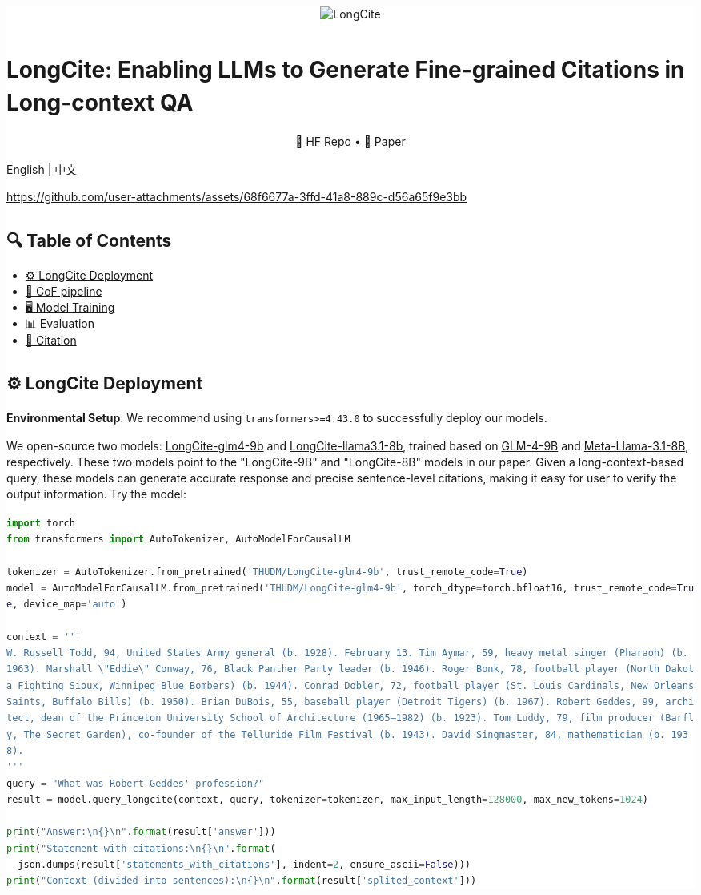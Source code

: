 <p align="center" width="100%">
<img src="https://github.com/user-attachments/assets/d931d4a7-fb5d-4b9c-af54-12bdc875f8e1" width="80%" alt="LongCite">
</p>

# LongCite: Enabling LLMs to Generate Fine-grained Citations in Long-context QA

<p align="center">
    🤗 <a href="https://huggingface.co/datasets/THUDM/LongCite-45k" target="_blank">HF Repo</a> • 📃 <a href="https://arxiv.org/abs/" target="_blank">Paper</a>
</p>

[English](./README.md) | [中文](./README_zh.md)

https://github.com/user-attachments/assets/68f6677a-3ffd-41a8-889c-d56a65f9e3bb

## 🔍 Table of Contents
- [⚙️ LongCite Deployment](#deployment)
- [🤖️ CoF pipeline](#pipeline)
- [🖥️ Model Training](#training)
- [📊 Evaluation](#evaluation)
- [📝 Citation](#citation)

<a name="deployment"></a>
## ⚙️ LongCite Deployment

**Environmental Setup**:
We recommend using `transformers>=4.43.0` to successfully deploy our models.

We open-source two models: [LongCite-glm4-9b](https://huggingface.co/THUDM/LongCite-glm4-9b) and [LongCite-llama3.1-8b](https://huggingface.co/THUDM/LongCite-llama3.1-8b), trained based on [GLM-4-9B](https://huggingface.co/THUDM/glm-4-9b) and [Meta-Llama-3.1-8B](https://huggingface.co/meta-llama/Meta-Llama-3.1-8B), respectively. These two models point to the "LongCite-9B" and "LongCite-8B" models in our paper. Given a long-context-based query, these models can generate accurate response and precise sentence-level citations, making it easy for user to verify the output information. Try the model:
```python
import torch
from transformers import AutoTokenizer, AutoModelForCausalLM

tokenizer = AutoTokenizer.from_pretrained('THUDM/LongCite-glm4-9b', trust_remote_code=True)
model = AutoModelForCausalLM.from_pretrained('THUDM/LongCite-glm4-9b', torch_dtype=torch.bfloat16, trust_remote_code=True, device_map='auto')

context = '''
W. Russell Todd, 94, United States Army general (b. 1928). February 13. Tim Aymar, 59, heavy metal singer (Pharaoh) (b. 1963). Marshall \"Eddie\" Conway, 76, Black Panther Party leader (b. 1946). Roger Bonk, 78, football player (North Dakota Fighting Sioux, Winnipeg Blue Bombers) (b. 1944). Conrad Dobler, 72, football player (St. Louis Cardinals, New Orleans Saints, Buffalo Bills) (b. 1950). Brian DuBois, 55, baseball player (Detroit Tigers) (b. 1967). Robert Geddes, 99, architect, dean of the Princeton University School of Architecture (1965–1982) (b. 1923). Tom Luddy, 79, film producer (Barfly, The Secret Garden), co-founder of the Telluride Film Festival (b. 1943). David Singmaster, 84, mathematician (b. 1938).
'''
query = "What was Robert Geddes' profession?"
result = model.query_longcite(context, query, tokenizer=tokenizer, max_input_length=128000, max_new_tokens=1024)

print("Answer:\n{}\n".format(result['answer']))
print("Statement with citations:\n{}\n".format(
  json.dumps(result['statements_with_citations'], indent=2, ensure_ascii=False)))
print("Context (divided into sentences):\n{}\n".format(result['splited_context']))
```